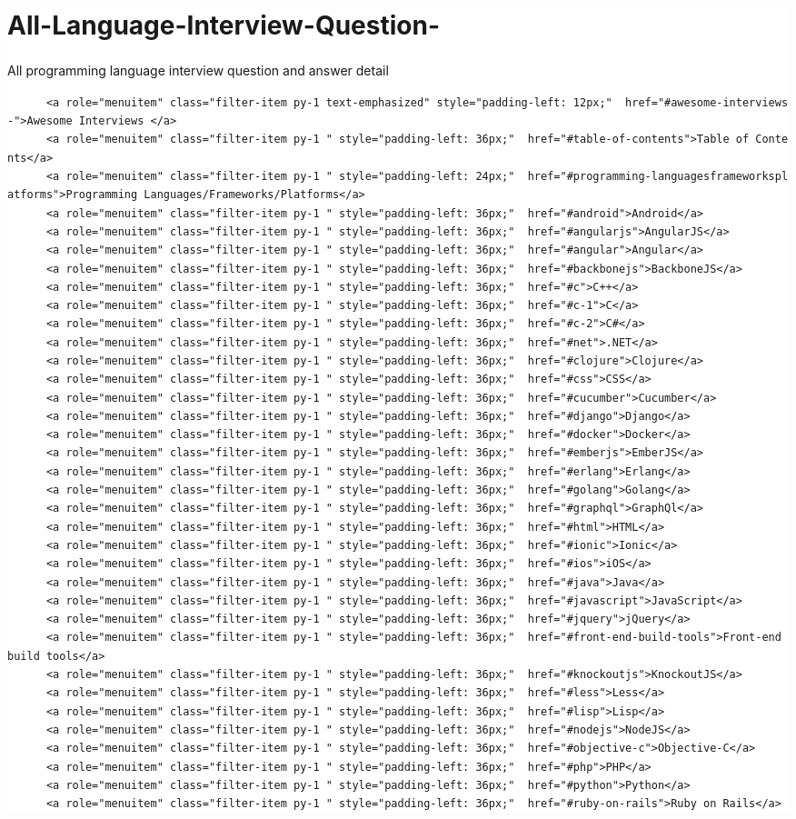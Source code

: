 # All-Language-Interview-Question-
All programming language interview question and answer detail








<!DOCTYPE html>
<html lang="en" data-color-mode="auto" data-light-theme="light" data-dark-theme="dark">
  <head>
 
          <a role="menuitem" class="filter-item py-1 text-emphasized" style="padding-left: 12px;"  href="#awesome-interviews-">Awesome Interviews </a>
          <a role="menuitem" class="filter-item py-1 " style="padding-left: 36px;"  href="#table-of-contents">Table of Contents</a>
          <a role="menuitem" class="filter-item py-1 " style="padding-left: 24px;"  href="#programming-languagesframeworksplatforms">Programming Languages/Frameworks/Platforms</a>
          <a role="menuitem" class="filter-item py-1 " style="padding-left: 36px;"  href="#android">Android</a>
          <a role="menuitem" class="filter-item py-1 " style="padding-left: 36px;"  href="#angularjs">AngularJS</a>
          <a role="menuitem" class="filter-item py-1 " style="padding-left: 36px;"  href="#angular">Angular</a>
          <a role="menuitem" class="filter-item py-1 " style="padding-left: 36px;"  href="#backbonejs">BackboneJS</a>
          <a role="menuitem" class="filter-item py-1 " style="padding-left: 36px;"  href="#c">C++</a>
          <a role="menuitem" class="filter-item py-1 " style="padding-left: 36px;"  href="#c-1">C</a>
          <a role="menuitem" class="filter-item py-1 " style="padding-left: 36px;"  href="#c-2">C#</a>
          <a role="menuitem" class="filter-item py-1 " style="padding-left: 36px;"  href="#net">.NET</a>
          <a role="menuitem" class="filter-item py-1 " style="padding-left: 36px;"  href="#clojure">Clojure</a>
          <a role="menuitem" class="filter-item py-1 " style="padding-left: 36px;"  href="#css">CSS</a>
          <a role="menuitem" class="filter-item py-1 " style="padding-left: 36px;"  href="#cucumber">Cucumber</a>
          <a role="menuitem" class="filter-item py-1 " style="padding-left: 36px;"  href="#django">Django</a>
          <a role="menuitem" class="filter-item py-1 " style="padding-left: 36px;"  href="#docker">Docker</a>
          <a role="menuitem" class="filter-item py-1 " style="padding-left: 36px;"  href="#emberjs">EmberJS</a>
          <a role="menuitem" class="filter-item py-1 " style="padding-left: 36px;"  href="#erlang">Erlang</a>
          <a role="menuitem" class="filter-item py-1 " style="padding-left: 36px;"  href="#golang">Golang</a>
          <a role="menuitem" class="filter-item py-1 " style="padding-left: 36px;"  href="#graphql">GraphQl</a>
          <a role="menuitem" class="filter-item py-1 " style="padding-left: 36px;"  href="#html">HTML</a>
          <a role="menuitem" class="filter-item py-1 " style="padding-left: 36px;"  href="#ionic">Ionic</a>
          <a role="menuitem" class="filter-item py-1 " style="padding-left: 36px;"  href="#ios">iOS</a>
          <a role="menuitem" class="filter-item py-1 " style="padding-left: 36px;"  href="#java">Java</a>
          <a role="menuitem" class="filter-item py-1 " style="padding-left: 36px;"  href="#javascript">JavaScript</a>
          <a role="menuitem" class="filter-item py-1 " style="padding-left: 36px;"  href="#jquery">jQuery</a>
          <a role="menuitem" class="filter-item py-1 " style="padding-left: 36px;"  href="#front-end-build-tools">Front-end build tools</a>
          <a role="menuitem" class="filter-item py-1 " style="padding-left: 36px;"  href="#knockoutjs">KnockoutJS</a>
          <a role="menuitem" class="filter-item py-1 " style="padding-left: 36px;"  href="#less">Less</a>
          <a role="menuitem" class="filter-item py-1 " style="padding-left: 36px;"  href="#lisp">Lisp</a>
          <a role="menuitem" class="filter-item py-1 " style="padding-left: 36px;"  href="#nodejs">NodeJS</a>
          <a role="menuitem" class="filter-item py-1 " style="padding-left: 36px;"  href="#objective-c">Objective-C</a>
          <a role="menuitem" class="filter-item py-1 " style="padding-left: 36px;"  href="#php">PHP</a>
          <a role="menuitem" class="filter-item py-1 " style="padding-left: 36px;"  href="#python">Python</a>
          <a role="menuitem" class="filter-item py-1 " style="padding-left: 36px;"  href="#ruby-on-rails">Ruby on Rails</a>